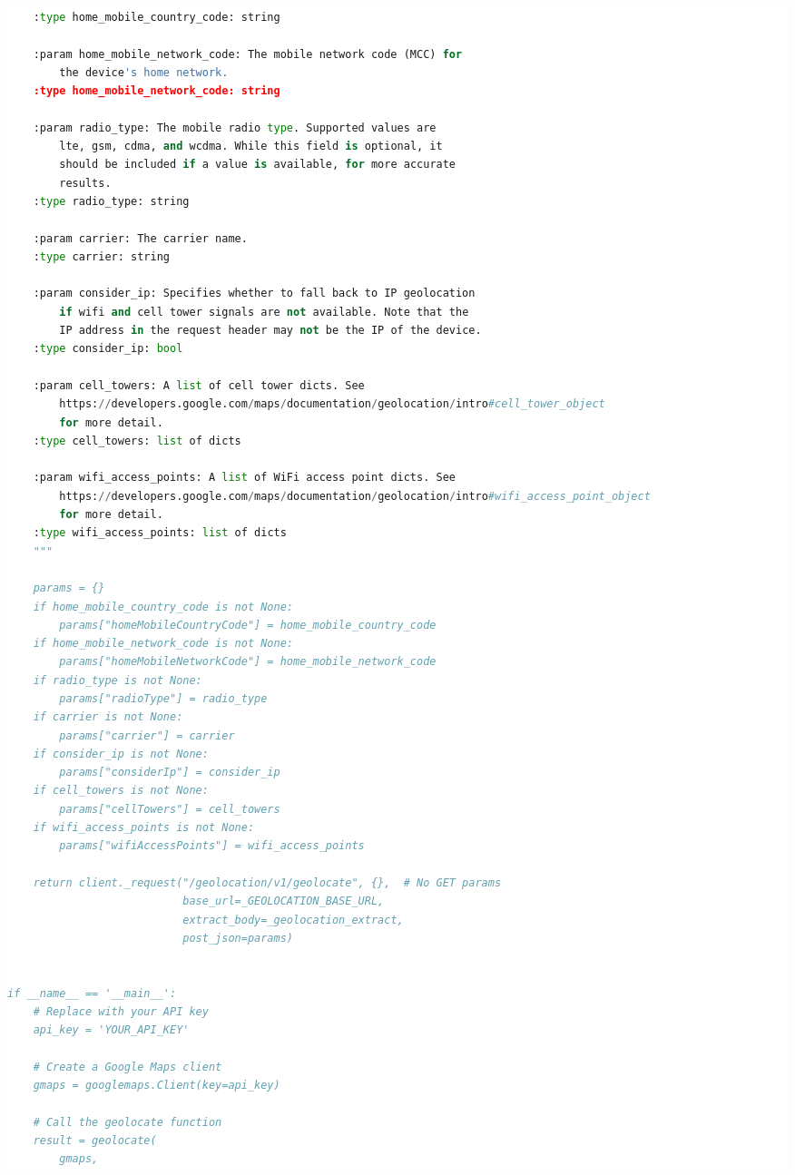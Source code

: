 ```python
    :type home_mobile_country_code: string

    :param home_mobile_network_code: The mobile network code (MCC) for
        the device's home network.
    :type home_mobile_network_code: string

    :param radio_type: The mobile radio type. Supported values are
        lte, gsm, cdma, and wcdma. While this field is optional, it
        should be included if a value is available, for more accurate
        results.
    :type radio_type: string

    :param carrier: The carrier name.
    :type carrier: string

    :param consider_ip: Specifies whether to fall back to IP geolocation
        if wifi and cell tower signals are not available. Note that the
        IP address in the request header may not be the IP of the device.
    :type consider_ip: bool

    :param cell_towers: A list of cell tower dicts. See
        https://developers.google.com/maps/documentation/geolocation/intro#cell_tower_object
        for more detail.
    :type cell_towers: list of dicts

    :param wifi_access_points: A list of WiFi access point dicts. See
        https://developers.google.com/maps/documentation/geolocation/intro#wifi_access_point_object
        for more detail.
    :type wifi_access_points: list of dicts
    """

    params = {}
    if home_mobile_country_code is not None:
        params["homeMobileCountryCode"] = home_mobile_country_code
    if home_mobile_network_code is not None:
        params["homeMobileNetworkCode"] = home_mobile_network_code
    if radio_type is not None:
        params["radioType"] = radio_type
    if carrier is not None:
        params["carrier"] = carrier
    if consider_ip is not None:
        params["considerIp"] = consider_ip
    if cell_towers is not None:
        params["cellTowers"] = cell_towers
    if wifi_access_points is not None:
        params["wifiAccessPoints"] = wifi_access_points

    return client._request("/geolocation/v1/geolocate", {},  # No GET params
                           base_url=_GEOLOCATION_BASE_URL,
                           extract_body=_geolocation_extract,
                           post_json=params)


if __name__ == '__main__':
    # Replace with your API key
    api_key = 'YOUR_API_KEY'

    # Create a Google Maps client
    gmaps = googlemaps.Client(key=api_key)

    # Call the geolocate function
    result = geolocate(
        gmaps,
```